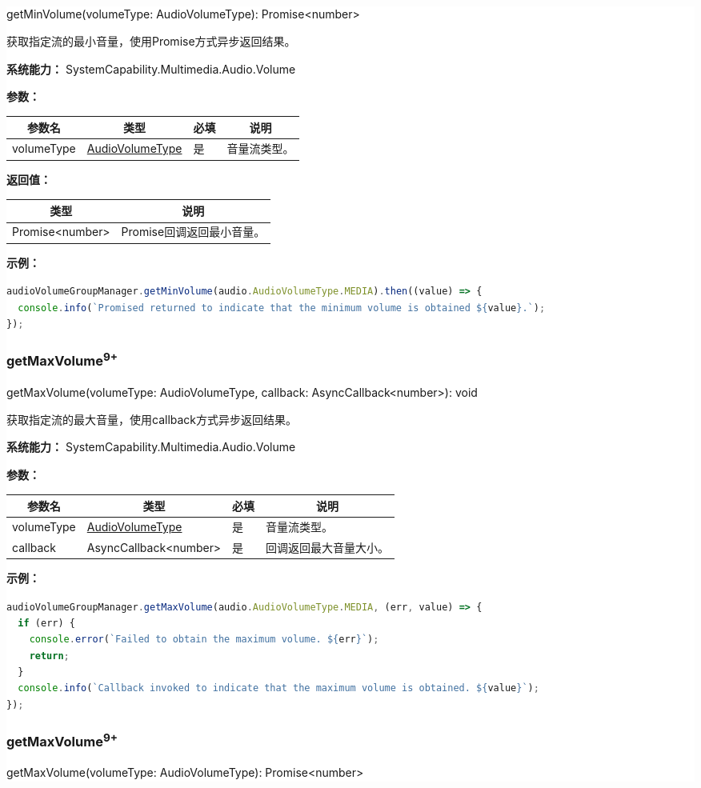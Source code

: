 getMinVolume(volumeType: AudioVolumeType): Promise&lt;number&gt;

获取指定流的最小音量，使用Promise方式异步返回结果。

**系统能力：** SystemCapability.Multimedia.Audio.Volume

**参数：**

| 参数名     | 类型                                | 必填 | 说明         |
| ---------- | ----------------------------------- | ---- | ------------ |
| volumeType | [AudioVolumeType](#audiovolumetype) | 是   | 音量流类型。 |

**返回值：**

| 类型                  | 说明                      |
| --------------------- | ------------------------- |
| Promise&lt;number&gt; | Promise回调返回最小音量。 |

**示例：**

```js
audioVolumeGroupManager.getMinVolume(audio.AudioVolumeType.MEDIA).then((value) => {
  console.info(`Promised returned to indicate that the minimum volume is obtained ${value}.`);
});
```

### getMaxVolume<sup>9+</sup>

getMaxVolume(volumeType: AudioVolumeType, callback: AsyncCallback&lt;number&gt;): void

获取指定流的最大音量，使用callback方式异步返回结果。

**系统能力：** SystemCapability.Multimedia.Audio.Volume

**参数：**

| 参数名     | 类型                                | 必填 | 说明                   |
| ---------- | ----------------------------------- | ---- | ---------------------- |
| volumeType | [AudioVolumeType](#audiovolumetype) | 是   | 音量流类型。           |
| callback   | AsyncCallback&lt;number&gt;         | 是   | 回调返回最大音量大小。 |

**示例：**

```js
audioVolumeGroupManager.getMaxVolume(audio.AudioVolumeType.MEDIA, (err, value) => {
  if (err) {
    console.error(`Failed to obtain the maximum volume. ${err}`);
    return;
  }
  console.info(`Callback invoked to indicate that the maximum volume is obtained. ${value}`);
});
```

### getMaxVolume<sup>9+</sup>

getMaxVolume(volumeType: AudioVolumeType): Promise&lt;number&gt;

